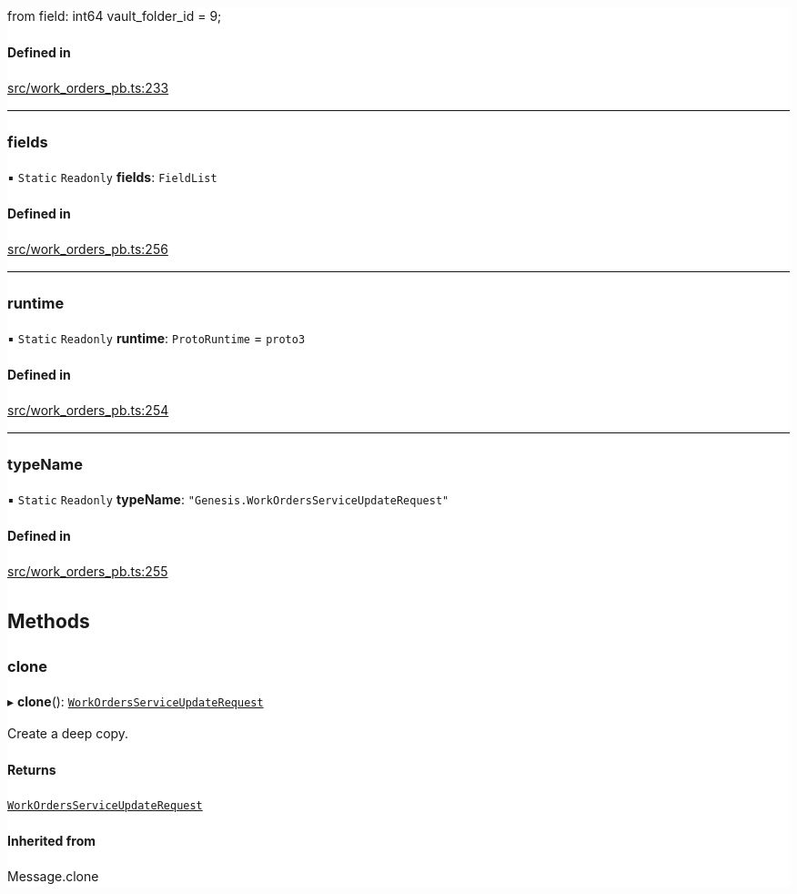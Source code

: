 from field: int64 vault_folder_id = 9;

#### Defined in

[src/work_orders_pb.ts:233](https://github.com/Unaxiom/genesis-ts-sdk/blob/a265138/src/work_orders_pb.ts#L233)

___

### fields

▪ `Static` `Readonly` **fields**: `FieldList`

#### Defined in

[src/work_orders_pb.ts:256](https://github.com/Unaxiom/genesis-ts-sdk/blob/a265138/src/work_orders_pb.ts#L256)

___

### runtime

▪ `Static` `Readonly` **runtime**: `ProtoRuntime` = `proto3`

#### Defined in

[src/work_orders_pb.ts:254](https://github.com/Unaxiom/genesis-ts-sdk/blob/a265138/src/work_orders_pb.ts#L254)

___

### typeName

▪ `Static` `Readonly` **typeName**: ``"Genesis.WorkOrdersServiceUpdateRequest"``

#### Defined in

[src/work_orders_pb.ts:255](https://github.com/Unaxiom/genesis-ts-sdk/blob/a265138/src/work_orders_pb.ts#L255)

## Methods

### clone

▸ **clone**(): [`WorkOrdersServiceUpdateRequest`](WorkOrdersServiceUpdateRequest.md)

Create a deep copy.

#### Returns

[`WorkOrdersServiceUpdateRequest`](WorkOrdersServiceUpdateRequest.md)

#### Inherited from

Message.clone
